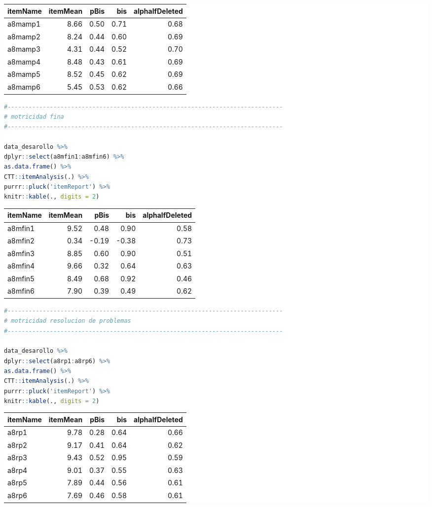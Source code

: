 | itemName | itemMean | pBis |  bis | alphaIfDeleted |
|:---------|---------:|-----:|-----:|---------------:|
| a8mamp1  |     8.66 | 0.50 | 0.71 |           0.68 |
| a8mamp2  |     8.24 | 0.44 | 0.60 |           0.69 |
| a8mamp3  |     4.31 | 0.44 | 0.52 |           0.70 |
| a8mamp4  |     8.48 | 0.43 | 0.61 |           0.69 |
| a8mamp5  |     8.52 | 0.45 | 0.62 |           0.69 |
| a8mamp6  |     5.45 | 0.53 | 0.62 |           0.66 |

``` r
#------------------------------------------------------------------------------
# motricidad fina
#------------------------------------------------------------------------------

data_desarollo %>%
dplyr::select(a8mfin1:a8mfin6) %>%
as.data.frame() %>%
CTT::itemAnalysis(.) %>%
purrr::pluck('itemReport') %>%
knitr::kable(., digits = 2)
```

| itemName | itemMean |  pBis |   bis | alphaIfDeleted |
|:---------|---------:|------:|------:|---------------:|
| a8mfin1  |     9.52 |  0.48 |  0.90 |           0.58 |
| a8mfin2  |     0.34 | -0.19 | -0.38 |           0.73 |
| a8mfin3  |     8.85 |  0.60 |  0.90 |           0.51 |
| a8mfin4  |     9.66 |  0.32 |  0.64 |           0.63 |
| a8mfin5  |     8.49 |  0.68 |  0.92 |           0.46 |
| a8mfin6  |     7.90 |  0.39 |  0.49 |           0.62 |

``` r
#------------------------------------------------------------------------------
# motricidad resolucion de problemas
#------------------------------------------------------------------------------

data_desarollo %>%
dplyr::select(a8rp1:a8rp6) %>%
as.data.frame() %>%
CTT::itemAnalysis(.) %>%
purrr::pluck('itemReport') %>%
knitr::kable(., digits = 2)
```

| itemName | itemMean | pBis |  bis | alphaIfDeleted |
|:---------|---------:|-----:|-----:|---------------:|
| a8rp1    |     9.78 | 0.28 | 0.64 |           0.66 |
| a8rp2    |     9.17 | 0.41 | 0.64 |           0.62 |
| a8rp3    |     9.43 | 0.52 | 0.95 |           0.59 |
| a8rp4    |     9.01 | 0.37 | 0.55 |           0.63 |
| a8rp5    |     7.89 | 0.44 | 0.56 |           0.61 |
| a8rp6    |     7.69 | 0.46 | 0.58 |           0.61 |
